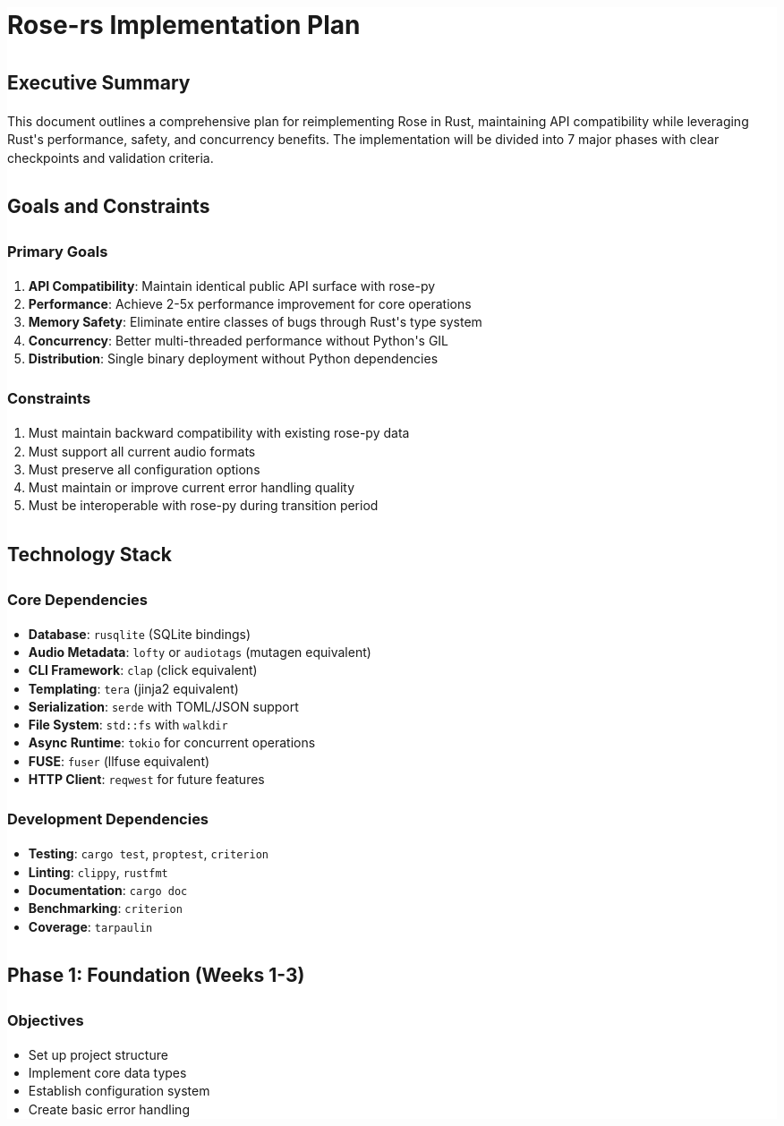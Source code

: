 # Rose-rs Implementation Plan

## Executive Summary

This document outlines a comprehensive plan for reimplementing Rose in Rust, maintaining API compatibility while leveraging Rust's performance, safety, and concurrency benefits. The implementation will be divided into 7 major phases with clear checkpoints and validation criteria.

## Goals and Constraints

### Primary Goals
1. **API Compatibility**: Maintain identical public API surface with rose-py
2. **Performance**: Achieve 2-5x performance improvement for core operations
3. **Memory Safety**: Eliminate entire classes of bugs through Rust's type system
4. **Concurrency**: Better multi-threaded performance without Python's GIL
5. **Distribution**: Single binary deployment without Python dependencies

### Constraints
1. Must maintain backward compatibility with existing rose-py data
2. Must support all current audio formats
3. Must preserve all configuration options
4. Must maintain or improve current error handling quality
5. Must be interoperable with rose-py during transition period

## Technology Stack

### Core Dependencies
- **Database**: `rusqlite` (SQLite bindings)
- **Audio Metadata**: `lofty` or `audiotags` (mutagen equivalent)
- **CLI Framework**: `clap` (click equivalent)
- **Templating**: `tera` (jinja2 equivalent)
- **Serialization**: `serde` with TOML/JSON support
- **File System**: `std::fs` with `walkdir`
- **Async Runtime**: `tokio` for concurrent operations
- **FUSE**: `fuser` (llfuse equivalent)
- **HTTP Client**: `reqwest` for future features

### Development Dependencies
- **Testing**: `cargo test`, `proptest`, `criterion`
- **Linting**: `clippy`, `rustfmt`
- **Documentation**: `cargo doc`
- **Benchmarking**: `criterion`
- **Coverage**: `tarpaulin`

## Phase 1: Foundation (Weeks 1-3)

### Objectives
- Set up project structure
- Implement core data types
- Establish configuration system
- Create basic error handling

